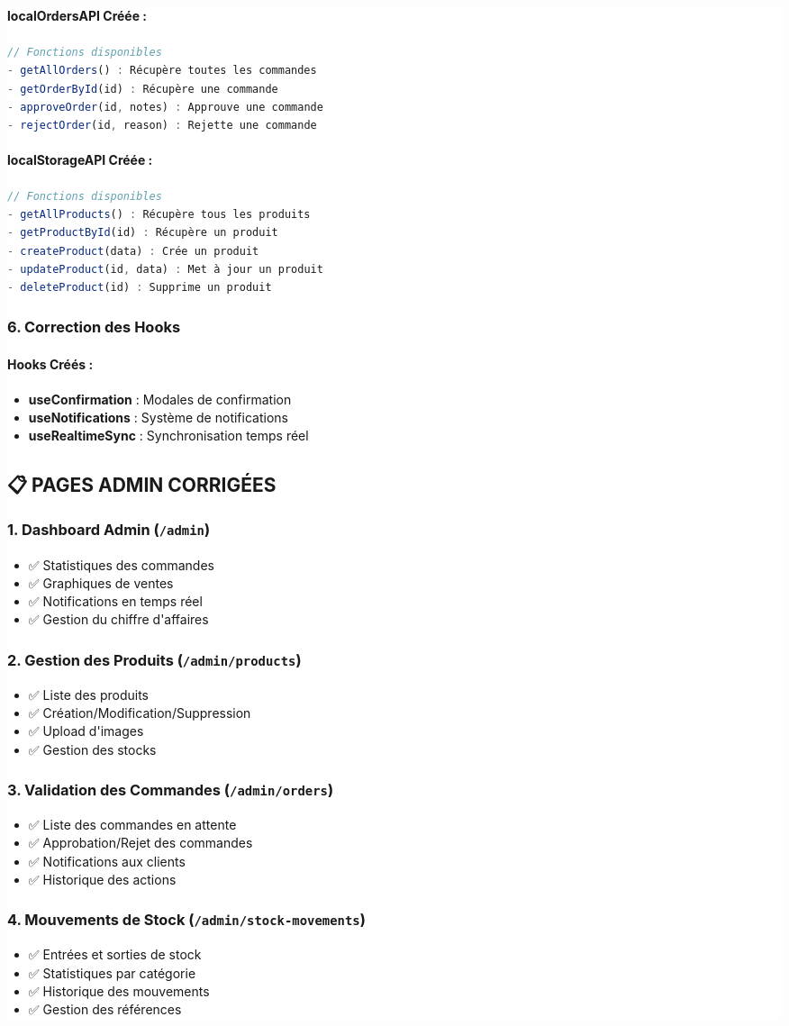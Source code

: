 #### **localOrdersAPI Créée :**
```javascript
// Fonctions disponibles
- getAllOrders() : Récupère toutes les commandes
- getOrderById(id) : Récupère une commande
- approveOrder(id, notes) : Approuve une commande
- rejectOrder(id, reason) : Rejette une commande
```

#### **localStorageAPI Créée :**
```javascript
// Fonctions disponibles
- getAllProducts() : Récupère tous les produits
- getProductById(id) : Récupère un produit
- createProduct(data) : Crée un produit
- updateProduct(id, data) : Met à jour un produit
- deleteProduct(id) : Supprime un produit
```

### **6. Correction des Hooks**

#### **Hooks Créés :**
- **useConfirmation** : Modales de confirmation
- **useNotifications** : Système de notifications
- **useRealtimeSync** : Synchronisation temps réel

## 📋 **PAGES ADMIN CORRIGÉES**

### **1. Dashboard Admin (`/admin`)**
- ✅ Statistiques des commandes
- ✅ Graphiques de ventes
- ✅ Notifications en temps réel
- ✅ Gestion du chiffre d'affaires

### **2. Gestion des Produits (`/admin/products`)**
- ✅ Liste des produits
- ✅ Création/Modification/Suppression
- ✅ Upload d'images
- ✅ Gestion des stocks

### **3. Validation des Commandes (`/admin/orders`)**
- ✅ Liste des commandes en attente
- ✅ Approbation/Rejet des commandes
- ✅ Notifications aux clients
- ✅ Historique des actions

### **4. Mouvements de Stock (`/admin/stock-movements`)**
- ✅ Entrées et sorties de stock
- ✅ Statistiques par catégorie
- ✅ Historique des mouvements
- ✅ Gestion des références
